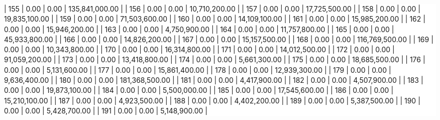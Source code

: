 |             155 |            0.00 |            0.00 |  135,841,000.00 |
|             156 |            0.00 |            0.00 |   10,710,200.00 |
|             157 |            0.00 |            0.00 |   17,725,500.00 |
|             158 |            0.00 |            0.00 |   19,835,100.00 |
|             159 |            0.00 |            0.00 |   71,503,600.00 |
|             160 |            0.00 |            0.00 |   14,109,100.00 |
|             161 |            0.00 |            0.00 |   15,985,200.00 |
|             162 |            0.00 |            0.00 |   15,946,200.00 |
|             163 |            0.00 |            0.00 |    4,750,900.00 |
|             164 |            0.00 |            0.00 |   11,757,800.00 |
|             165 |            0.00 |            0.00 |   45,933,800.00 |
|             166 |            0.00 |            0.00 |   14,826,200.00 |
|             167 |            0.00 |            0.00 |   15,157,500.00 |
|             168 |            0.00 |            0.00 |  116,769,500.00 |
|             169 |            0.00 |            0.00 |   10,343,800.00 |
|             170 |            0.00 |            0.00 |   16,314,800.00 |
|             171 |            0.00 |            0.00 |   14,012,500.00 |
|             172 |            0.00 |            0.00 |   91,059,200.00 |
|             173 |            0.00 |            0.00 |   13,418,800.00 |
|             174 |            0.00 |            0.00 |    5,661,300.00 |
|             175 |            0.00 |            0.00 |   18,685,500.00 |
|             176 |            0.00 |            0.00 |    5,131,600.00 |
|             177 |            0.00 |            0.00 |   15,861,400.00 |
|             178 |            0.00 |            0.00 |   12,939,300.00 |
|             179 |            0.00 |            0.00 |    9,636,400.00 |
|             180 |            0.00 |            0.00 |  181,368,500.00 |
|             181 |            0.00 |            0.00 |    4,417,900.00 |
|             182 |            0.00 |            0.00 |    4,507,900.00 |
|             183 |            0.00 |            0.00 |   19,873,100.00 |
|             184 |            0.00 |            0.00 |    5,500,000.00 |
|             185 |            0.00 |            0.00 |   17,545,600.00 |
|             186 |            0.00 |            0.00 |   15,210,100.00 |
|             187 |            0.00 |            0.00 |    4,923,500.00 |
|             188 |            0.00 |            0.00 |    4,402,200.00 |
|             189 |            0.00 |            0.00 |    5,387,500.00 |
|             190 |            0.00 |            0.00 |    5,428,700.00 |
|             191 |            0.00 |            0.00 |    5,148,900.00 |